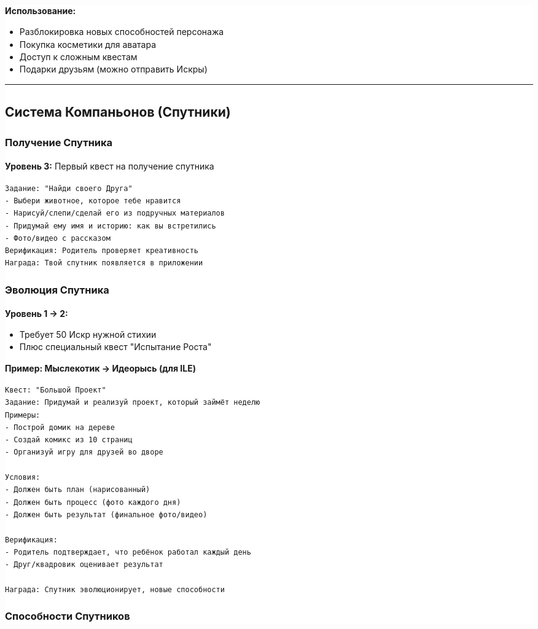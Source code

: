**Использование:**
- Разблокировка новых способностей персонажа
- Покупка косметики для аватара
- Доступ к сложным квестам
- Подарки друзьям (можно отправить Искры)

---

## **Система Компаньонов (Спутники)**

### **Получение Спутника**

**Уровень 3:** Первый квест на получение спутника
```
Задание: "Найди своего Друга"
- Выбери животное, которое тебе нравится
- Нарисуй/слепи/сделай его из подручных материалов
- Придумай ему имя и историю: как вы встретились
- Фото/видео с рассказом
Верификация: Родитель проверяет креативность
Награда: Твой спутник появляется в приложении
```

### **Эволюция Спутника**

**Уровень 1 → 2:**
- Требует 50 Искр нужной стихии
- Плюс специальный квест "Испытание Роста"

**Пример: Мыслекотик → Идеорысь (для ILE)**
```
Квест: "Большой Проект"
Задание: Придумай и реализуй проект, который займёт неделю
Примеры:
- Построй домик на дереве
- Создай комикс из 10 страниц
- Организуй игру для друзей во дворе

Условия:
- Должен быть план (нарисованный)
- Должен быть процесс (фото каждого дня)
- Должен быть результат (финальное фото/видео)

Верификация:
- Родитель подтверждает, что ребёнок работал каждый день
- Друг/квадровик оценивает результат

Награда: Спутник эволюционирует, новые способности
```

### **Способности Спутников**
